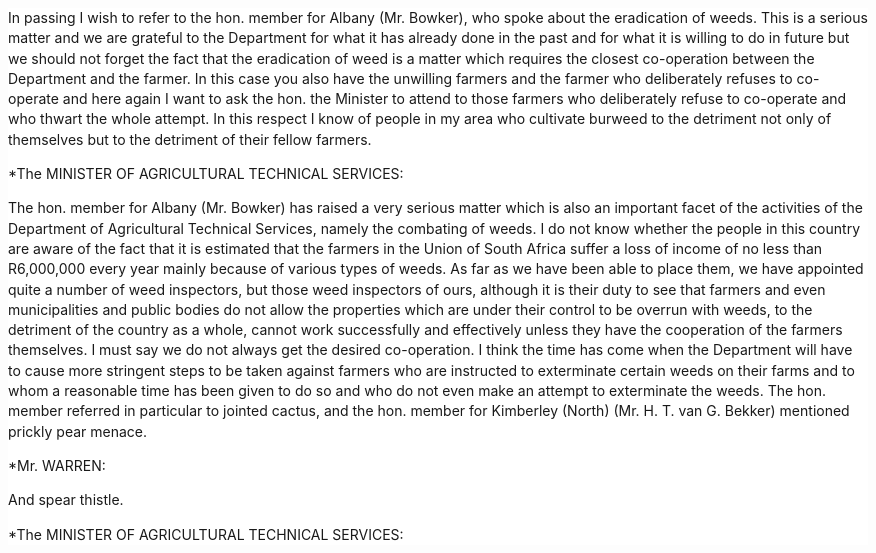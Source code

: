 <p>In passing I wish to refer to the hon. member for Albany (Mr. Bowker), who spoke about the eradication of weeds. This is a serious matter and we are grateful to the Department for what it has already done in the past and for what it is willing to do in future but we should not forget the fact that the eradication of weed is a matter which requires the closest co-operation between the Department and the farmer. In this case you also have the unwilling farmers and the farmer who deliberately refuses to co-operate and here again I want to ask the hon. the Minister to attend to those farmers who deliberately refuse to co-operate and who thwart the whole attempt. In this respect I know of people in my area who cultivate burweed to the detriment not only of themselves but to the detriment of their fellow farmers.</p>

</speech>

<speech by="#minister_of_agricultural_technical_services">

<from>*The <person refersTo="hansard_za">MINISTER OF AGRICULTURAL TECHNICAL SERVICES</person>:</from>

<p>The hon. member for Albany (Mr. Bowker) has raised a very serious matter which is also an important facet of the activities of the Department of Agricultural Technical Services, namely the combating of weeds. I do not know whether the people in this country are aware of the fact that it is estimated that the farmers in the Union of South Africa suffer a loss of income of no less than R6,000,000 every year mainly because of various types of weeds. As far as we have been able to place them, we have appointed quite a number of weed inspectors, but those weed inspectors of ours, although it is their duty to see that farmers and even municipalities and public bodies do not allow the properties which are under their control to be overrun with weeds, to the detriment of the country as a whole, cannot work successfully and effectively unless they have the cooperation of the farmers themselves. I must say we do not always get the desired co-operation. I think the time has come when the Department will have to cause more stringent steps to be taken against farmers who are instructed to exterminate certain weeds on their farms and to whom a reasonable time has been given to do so and who do not even make an attempt to exterminate the weeds. The hon. member referred in particular to jointed cactus, and the hon. member for Kimberley (North) (Mr. H. T. van G. Bekker) mentioned prickly pear menace.</p>

</speech>

<speech by="#warren">

<from>*Mr. <person refersTo="hansard_za">WARREN</person>:</from>

<p>And spear thistle.</p>

</speech>

<speech by="#minister_of_agricultural_technical_services">

<from>*The <person refersTo="hansard_za">MINISTER OF AGRICULTURAL TECHNICAL SERVICES</person>:</from>
